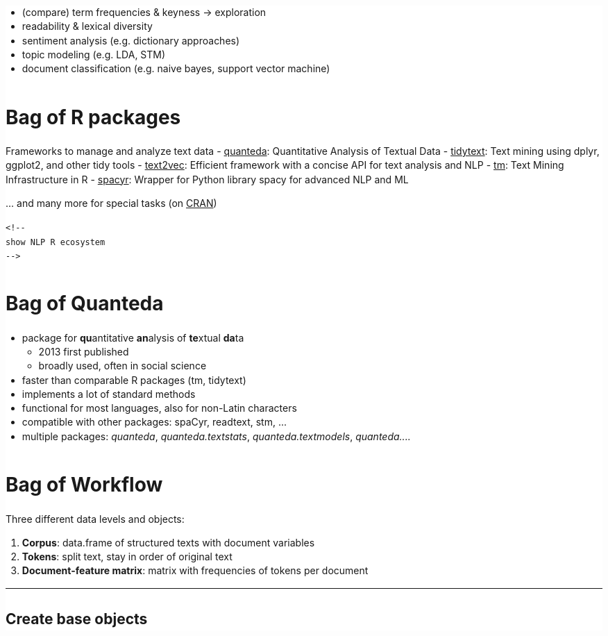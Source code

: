 -   (compare) term frequencies & keyness $\rightarrow$ exploration
-   readability & lexical diversity
-   sentiment analysis (e.g. dictionary approaches)
-   topic modeling (e.g. LDA, STM)
-   document classification (e.g. naive bayes, support vector machine)

# Bag of **R packages**

Frameworks to manage and analyze text data -
[quanteda](dahttps://quanteda.io/): Quantitative Analysis of Textual
Data - [tidytext](https://www.tidytextmining.com/): Text mining using
dplyr, ggplot2, and other tidy tools -
[text2vec](https://text2vec.org/): Efficient framework with a concise
API for text analysis and NLP - [tm](https://tm.r-forge.r-project.org/):
Text Mining Infrastructure in R -
[spacyr](https://spacyr.quanteda.io/articles/using_spacyr.html): Wrapper
for Python library spacy for advanced NLP and ML

... and many more for special tasks (on
[CRAN](https://cran.r-project.org/web/views/NaturalLanguageProcessing.html))

```{=html}
<!--
show NLP R ecosystem
-->
```
# Bag of **Quanteda**

-   package for **qu**antitative **an**alysis of **te**xtual **da**ta
    -   2013 first published
    -   broadly used, often in social science
-   faster than comparable R packages (tm, tidytext)
-   implements a lot of standard methods
-   functional for most languages, also for non-Latin characters
-   compatible with other packages: spaCyr, readtext, stm, ...
-   multiple packages: *quanteda*, *quanteda.textstats*,
    *quanteda.textmodels*, *quanteda....*

# Bag of **Workflow**

Three different data levels and objects:

1.  **Corpus**: data.frame of structured texts with document variables
2.  **Tokens**: split text, stay in order of original text
3.  **Document-feature matrix**: matrix with frequencies of tokens per
    document

------------------------------------------------------------------------

## Create base objects
